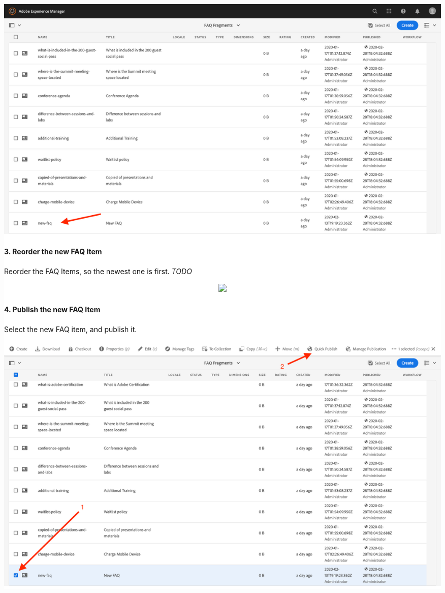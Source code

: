   <img src="assets/faq-cf-new.png" />
</p>

#### 3. Reorder the new FAQ Item

Reorder the FAQ Items, so the newest one is first.
*TODO*
<p align="center">
  <img src="assets/faq-cf-reorder-new.png" />
</p>

#### 4. Publish the new FAQ Item

Select the new FAQ item, and publish it.

<p align="center">
  <img src="assets/faq-cf-publish-new.png" />